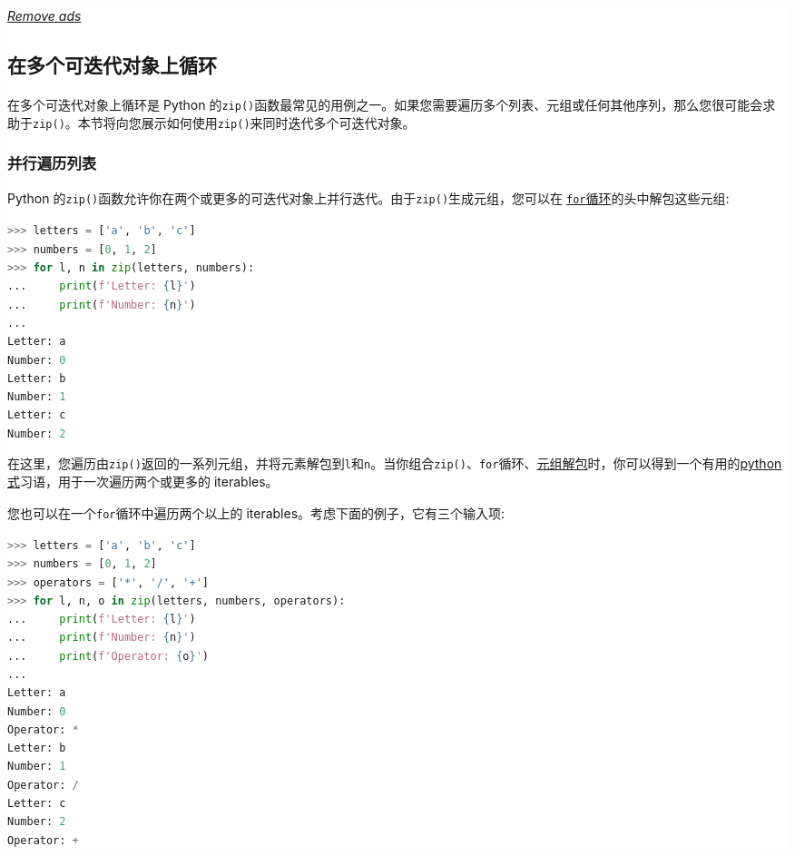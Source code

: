 [*Remove ads*](/account/join/)

## 在多个可迭代对象上循环

在多个可迭代对象上循环是 Python 的`zip()`函数最常见的用例之一。如果您需要遍历多个列表、元组或任何其他序列，那么您很可能会求助于`zip()`。本节将向您展示如何使用`zip()`来同时迭代多个可迭代对象。

### 并行遍历列表

Python 的`zip()`函数允许你在两个或更多的可迭代对象上并行迭代。由于`zip()`生成元组，您可以在 [`for`循环](https://realpython.com/courses/python-for-loop/)的头中解包这些元组:

>>>

```py
>>> letters = ['a', 'b', 'c']
>>> numbers = [0, 1, 2]
>>> for l, n in zip(letters, numbers):
...     print(f'Letter: {l}')
...     print(f'Number: {n}')
...
Letter: a
Number: 0
Letter: b
Number: 1
Letter: c
Number: 2
```

在这里，您遍历由`zip()`返回的一系列元组，并将元素解包到`l`和`n`。当你组合`zip()`、`for`循环、[元组解包](https://docs.python.org/3/tutorial/datastructures.html#tuples-and-sequences)时，你可以得到一个有用的[python 式](https://realpython.com/courses/idiomatic-python-101/)习语，用于一次遍历两个或更多的 iterables。

您也可以在一个`for`循环中遍历两个以上的 iterables。考虑下面的例子，它有三个输入项:

>>>

```py
>>> letters = ['a', 'b', 'c']
>>> numbers = [0, 1, 2]
>>> operators = ['*', '/', '+']
>>> for l, n, o in zip(letters, numbers, operators):
...     print(f'Letter: {l}')
...     print(f'Number: {n}')
...     print(f'Operator: {o}')
...
Letter: a
Number: 0
Operator: *
Letter: b
Number: 1
Operator: /
Letter: c
Number: 2
Operator: +
```
